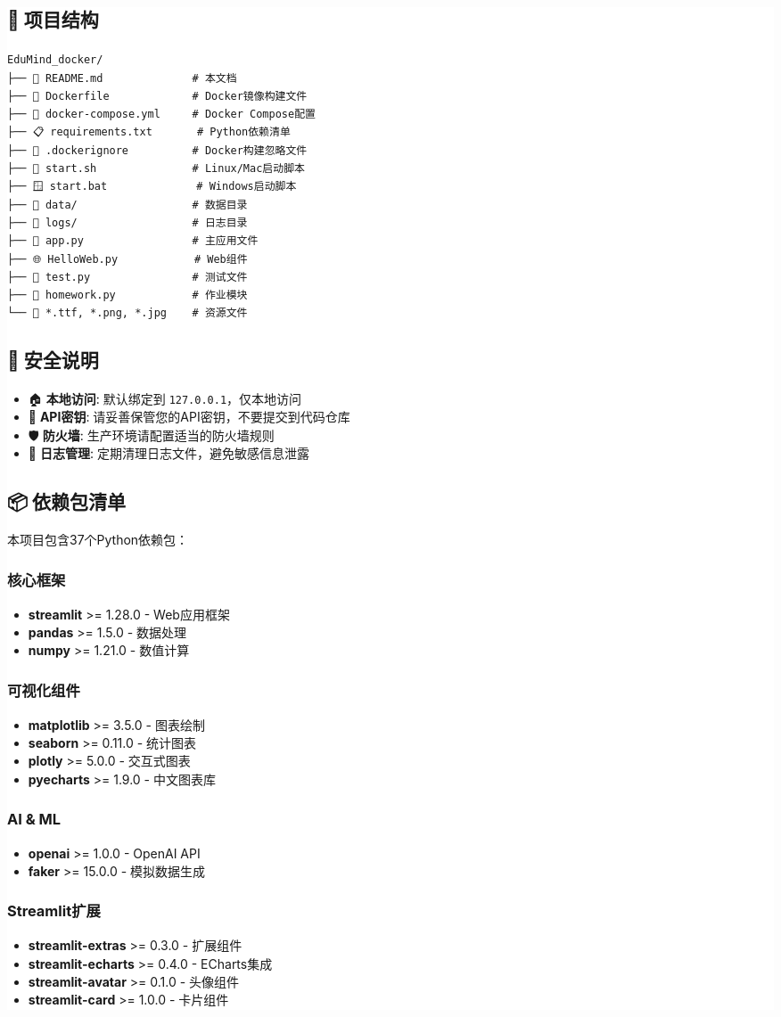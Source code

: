 ## 📁 项目结构

```
EduMind_docker/
├── 📄 README.md              # 本文档
├── 🐳 Dockerfile             # Docker镜像构建文件
├── 🔧 docker-compose.yml     # Docker Compose配置
├── 📋 requirements.txt       # Python依赖清单
├── 🚫 .dockerignore          # Docker构建忽略文件
├── 🐧 start.sh               # Linux/Mac启动脚本
├── 🪟 start.bat              # Windows启动脚本
├── 📁 data/                  # 数据目录
├── 📁 logs/                  # 日志目录
├── 🐍 app.py                 # 主应用文件
├── 🌐 HelloWeb.py            # Web组件
├── 🧪 test.py                # 测试文件
├── 📝 homework.py            # 作业模块
└── 🎨 *.ttf, *.png, *.jpg    # 资源文件
```

## 🔐 安全说明

- 🏠 **本地访问**: 默认绑定到 `127.0.0.1`，仅本地访问
- 🔑 **API密钥**: 请妥善保管您的API密钥，不要提交到代码仓库
- 🛡️ **防火墙**: 生产环境请配置适当的防火墙规则
- 📝 **日志管理**: 定期清理日志文件，避免敏感信息泄露

## 📦 依赖包清单

本项目包含37个Python依赖包：

### 核心框架
- **streamlit** >= 1.28.0 - Web应用框架
- **pandas** >= 1.5.0 - 数据处理
- **numpy** >= 1.21.0 - 数值计算

### 可视化组件
- **matplotlib** >= 3.5.0 - 图表绘制
- **seaborn** >= 0.11.0 - 统计图表
- **plotly** >= 5.0.0 - 交互式图表
- **pyecharts** >= 1.9.0 - 中文图表库

### AI & ML
- **openai** >= 1.0.0 - OpenAI API
- **faker** >= 15.0.0 - 模拟数据生成

### Streamlit扩展
- **streamlit-extras** >= 0.3.0 - 扩展组件
- **streamlit-echarts** >= 0.4.0 - ECharts集成
- **streamlit-avatar** >= 0.1.0 - 头像组件
- **streamlit-card** >= 1.0.0 - 卡片组件
